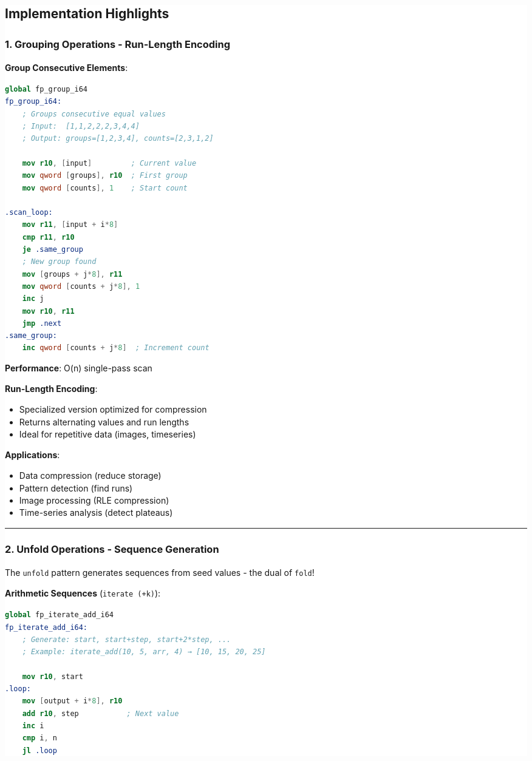 ## Implementation Highlights

### 1. **Grouping Operations** - Run-Length Encoding

**Group Consecutive Elements**:
```nasm
global fp_group_i64
fp_group_i64:
    ; Groups consecutive equal values
    ; Input:  [1,1,2,2,2,3,4,4]
    ; Output: groups=[1,2,3,4], counts=[2,3,1,2]

    mov r10, [input]         ; Current value
    mov qword [groups], r10  ; First group
    mov qword [counts], 1    ; Start count

.scan_loop:
    mov r11, [input + i*8]
    cmp r11, r10
    je .same_group
    ; New group found
    mov [groups + j*8], r11
    mov qword [counts + j*8], 1
    inc j
    mov r10, r11
    jmp .next
.same_group:
    inc qword [counts + j*8]  ; Increment count
```

**Performance**: O(n) single-pass scan

**Run-Length Encoding**:
- Specialized version optimized for compression
- Returns alternating values and run lengths
- Ideal for repetitive data (images, timeseries)

**Applications**:
- Data compression (reduce storage)
- Pattern detection (find runs)
- Image processing (RLE compression)
- Time-series analysis (detect plateaus)

---

### 2. **Unfold Operations** - Sequence Generation

The `unfold` pattern generates sequences from seed values - the dual of `fold`!

**Arithmetic Sequences** (`iterate (+k)`):
```nasm
global fp_iterate_add_i64
fp_iterate_add_i64:
    ; Generate: start, start+step, start+2*step, ...
    ; Example: iterate_add(10, 5, arr, 4) → [10, 15, 20, 25]

    mov r10, start
.loop:
    mov [output + i*8], r10
    add r10, step           ; Next value
    inc i
    cmp i, n
    jl .loop
```
